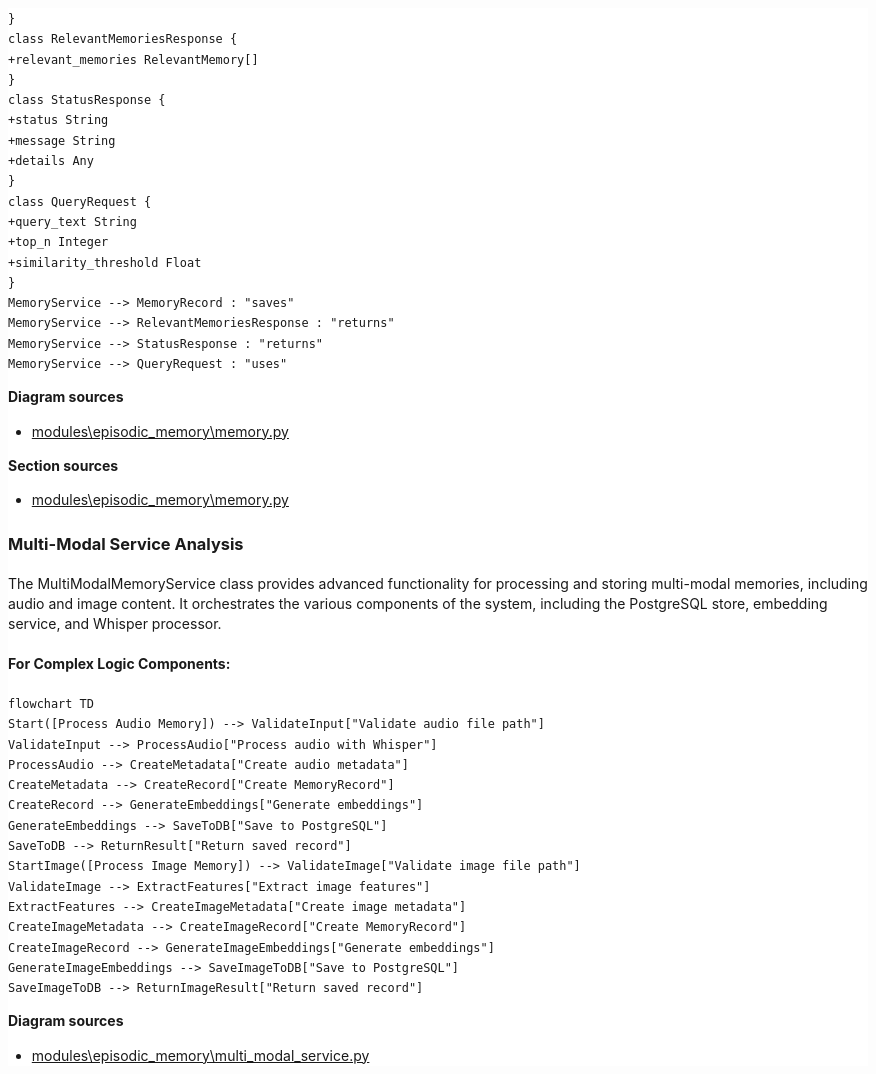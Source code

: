 ```mermaid
}
class RelevantMemoriesResponse {
+relevant_memories RelevantMemory[]
}
class StatusResponse {
+status String
+message String
+details Any
}
class QueryRequest {
+query_text String
+top_n Integer
+similarity_threshold Float
}
MemoryService --> MemoryRecord : "saves"
MemoryService --> RelevantMemoriesResponse : "returns"
MemoryService --> StatusResponse : "returns"
MemoryService --> QueryRequest : "uses"
```

**Diagram sources**
- [modules\episodic_memory\memory.py](file://modules\episodic_memory\memory.py#L1-L721)

**Section sources**
- [modules\episodic_memory\memory.py](file://modules\episodic_memory\memory.py#L1-L721)

### Multi-Modal Service Analysis
The MultiModalMemoryService class provides advanced functionality for processing and storing multi-modal memories, including audio and image content. It orchestrates the various components of the system, including the PostgreSQL store, embedding service, and Whisper processor.

#### For Complex Logic Components:
```mermaid
flowchart TD
Start([Process Audio Memory]) --> ValidateInput["Validate audio file path"]
ValidateInput --> ProcessAudio["Process audio with Whisper"]
ProcessAudio --> CreateMetadata["Create audio metadata"]
CreateMetadata --> CreateRecord["Create MemoryRecord"]
CreateRecord --> GenerateEmbeddings["Generate embeddings"]
GenerateEmbeddings --> SaveToDB["Save to PostgreSQL"]
SaveToDB --> ReturnResult["Return saved record"]
StartImage([Process Image Memory]) --> ValidateImage["Validate image file path"]
ValidateImage --> ExtractFeatures["Extract image features"]
ExtractFeatures --> CreateImageMetadata["Create image metadata"]
CreateImageMetadata --> CreateImageRecord["Create MemoryRecord"]
CreateImageRecord --> GenerateImageEmbeddings["Generate embeddings"]
GenerateImageEmbeddings --> SaveImageToDB["Save to PostgreSQL"]
SaveImageToDB --> ReturnImageResult["Return saved record"]
```

**Diagram sources**
- [modules\episodic_memory\multi_modal_service.py](file://modules\episodic_memory\multi_modal_service.py#L1-L656)
